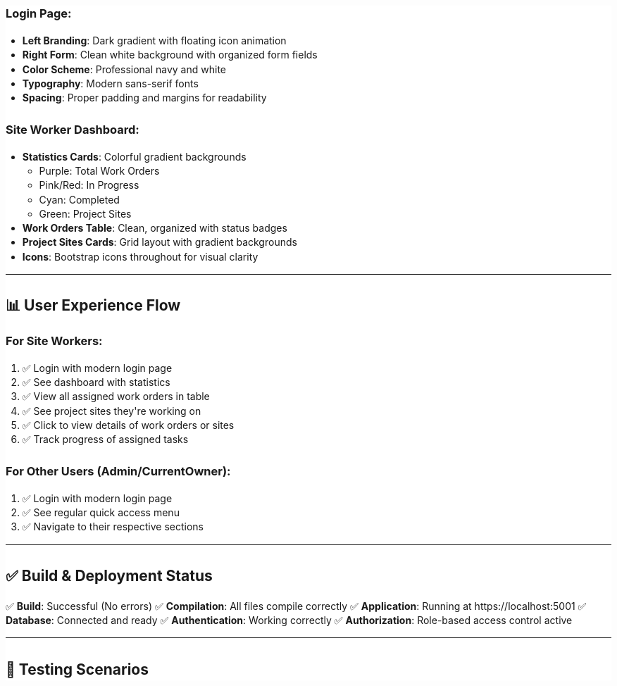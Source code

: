 ### Login Page:
- **Left Branding**: Dark gradient with floating icon animation
- **Right Form**: Clean white background with organized form fields
- **Color Scheme**: Professional navy and white
- **Typography**: Modern sans-serif fonts
- **Spacing**: Proper padding and margins for readability

### Site Worker Dashboard:
- **Statistics Cards**: Colorful gradient backgrounds
  - Purple: Total Work Orders
  - Pink/Red: In Progress
  - Cyan: Completed
  - Green: Project Sites
- **Work Orders Table**: Clean, organized with status badges
- **Project Sites Cards**: Grid layout with gradient backgrounds
- **Icons**: Bootstrap icons throughout for visual clarity

---

## 📊 **User Experience Flow**

### For Site Workers:
1. ✅ Login with modern login page
2. ✅ See dashboard with statistics
3. ✅ View all assigned work orders in table
4. ✅ See project sites they're working on
5. ✅ Click to view details of work orders or sites
6. ✅ Track progress of assigned tasks

### For Other Users (Admin/CurrentOwner):
1. ✅ Login with modern login page
2. ✅ See regular quick access menu
3. ✅ Navigate to their respective sections

---

## ✅ **Build & Deployment Status**

✅ **Build**: Successful (No errors)
✅ **Compilation**: All files compile correctly
✅ **Application**: Running at https://localhost:5001
✅ **Database**: Connected and ready
✅ **Authentication**: Working correctly
✅ **Authorization**: Role-based access control active

---

## 🧪 **Testing Scenarios**
